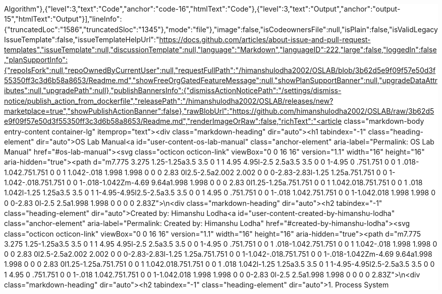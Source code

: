 Algorithm"},{"level":3,"text":"Code","anchor":"code-16","htmlText":"Code"},{"level":3,"text":"Output","anchor":"output-15","htmlText":"Output"}],"lineInfo":{"truncatedLoc":"1586","truncatedSloc":"1345"},"mode":"file"},"image":false,"isCodeownersFile":null,"isPlain":false,"isValidLegacyIssueTemplate":false,"issueTemplateHelpUrl":"https://docs.github.com/articles/about-issue-and-pull-request-templates","issueTemplate":null,"discussionTemplate":null,"language":"Markdown","languageID":222,"large":false,"loggedIn":false,"planSupportInfo":{"repoIsFork":null,"repoOwnedByCurrentUser":null,"requestFullPath":"/himanshulodha2002/OSLAB/blob/3b62d5e9f09f57e50d3f55350ff3c3d6b58a8653/Readme.md","showFreeOrgGatedFeatureMessage":null,"showPlanSupportBanner":null,"upgradeDataAttributes":null,"upgradePath":null},"publishBannersInfo":{"dismissActionNoticePath":"/settings/dismiss-notice/publish_action_from_dockerfile","releasePath":"/himanshulodha2002/OSLAB/releases/new?marketplace=true","showPublishActionBanner":false},"rawBlobUrl":"https://github.com/himanshulodha2002/OSLAB/raw/3b62d5e9f09f57e50d3f55350ff3c3d6b58a8653/Readme.md","renderImageOrRaw":false,"richText":"<article class=\"markdown-body entry-content container-lg\" itemprop=\"text\"><div class=\"markdown-heading\" dir=\"auto\"><h1 tabindex=\"-1\" class=\"heading-element\" dir=\"auto\">OS Lab Manual</h1><a id=\"user-content-os-lab-manual\" class=\"anchor-element\" aria-label=\"Permalink: OS Lab Manual\" href=\"#os-lab-manual\"><svg class=\"octicon octicon-link\" viewBox=\"0 0 16 16\" version=\"1.1\" width=\"16\" height=\"16\" aria-hidden=\"true\"><path d=\"m7.775 3.275 1.25-1.25a3.5 3.5 0 1 1 4.95 4.95l-2.5 2.5a3.5 3.5 0 0 1-4.95 0 .751.751 0 0 1 .018-1.042.751.751 0 0 1 1.042-.018 1.998 1.998 0 0 0 2.83 0l2.5-2.5a2.002 2.002 0 0 0-2.83-2.83l-1.25 1.25a.751.751 0 0 1-1.042-.018.751.751 0 0 1-.018-1.042Zm-4.69 9.64a1.998 1.998 0 0 0 2.83 0l1.25-1.25a.751.751 0 0 1 1.042.018.751.751 0 0 1 .018 1.042l-1.25 1.25a3.5 3.5 0 1 1-4.95-4.95l2.5-2.5a3.5 3.5 0 0 1 4.95 0 .751.751 0 0 1-.018 1.042.751.751 0 0 1-1.042.018 1.998 1.998 0 0 0-2.83 0l-2.5 2.5a1.998 1.998 0 0 0 0 2.83Z\"></path></svg></a></div>\n<div class=\"markdown-heading\" dir=\"auto\"><h2 tabindex=\"-1\" class=\"heading-element\" dir=\"auto\">Created by: Himanshu Lodha</h2><a id=\"user-content-created-by-himanshu-lodha\" class=\"anchor-element\" aria-label=\"Permalink: Created by: Himanshu Lodha\" href=\"#created-by-himanshu-lodha\"><svg class=\"octicon octicon-link\" viewBox=\"0 0 16 16\" version=\"1.1\" width=\"16\" height=\"16\" aria-hidden=\"true\"><path d=\"m7.775 3.275 1.25-1.25a3.5 3.5 0 1 1 4.95 4.95l-2.5 2.5a3.5 3.5 0 0 1-4.95 0 .751.751 0 0 1 .018-1.042.751.751 0 0 1 1.042-.018 1.998 1.998 0 0 0 2.83 0l2.5-2.5a2.002 2.002 0 0 0-2.83-2.83l-1.25 1.25a.751.751 0 0 1-1.042-.018.751.751 0 0 1-.018-1.042Zm-4.69 9.64a1.998 1.998 0 0 0 2.83 0l1.25-1.25a.751.751 0 0 1 1.042.018.751.751 0 0 1 .018 1.042l-1.25 1.25a3.5 3.5 0 1 1-4.95-4.95l2.5-2.5a3.5 3.5 0 0 1 4.95 0 .751.751 0 0 1-.018 1.042.751.751 0 0 1-1.042.018 1.998 1.998 0 0 0-2.83 0l-2.5 2.5a1.998 1.998 0 0 0 0 2.83Z\"></path></svg></a></div>\n<div class=\"markdown-heading\" dir=\"auto\"><h2 tabindex=\"-1\" class=\"heading-element\" dir=\"auto\">1. Process System